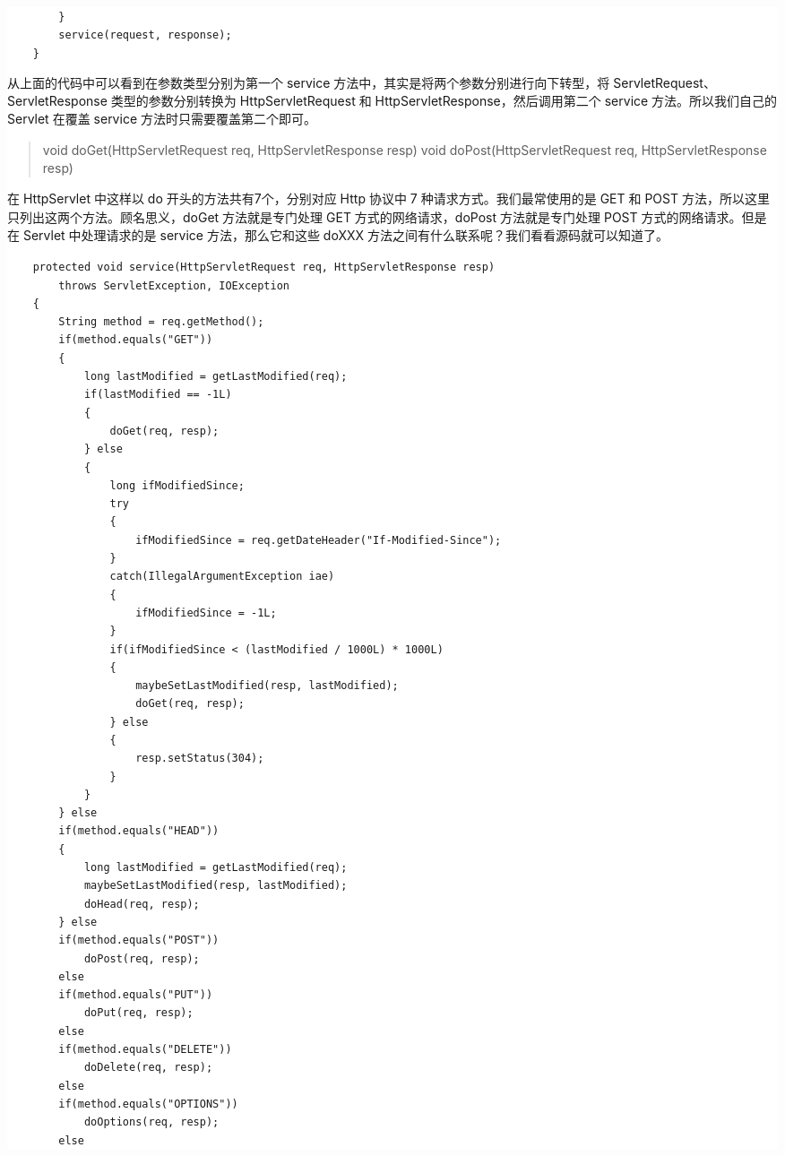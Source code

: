 ```
        }
        service(request, response);
    }
```

从上面的代码中可以看到在参数类型分别为第一个 service 方法中，其实是将两个参数分别进行向下转型，将 ServletRequest、ServletResponse 类型的参数分别转换为 HttpServletRequest 和 HttpServletResponse，然后调用第二个 service 方法。所以我们自己的 Servlet 在覆盖 service 方法时只需要覆盖第二个即可。

> void doGet(HttpServletRequest req, HttpServletResponse resp)
> void doPost(HttpServletRequest req, HttpServletResponse resp)

在 HttpServlet 中这样以 do 开头的方法共有7个，分别对应 Http 协议中 7 种请求方式。我们最常使用的是 GET 和 POST 方法，所以这里只列出这两个方法。顾名思义，doGet 方法就是专门处理 GET 方式的网络请求，doPost 方法就是专门处理 POST 方式的网络请求。但是在 Servlet 中处理请求的是 service 方法，那么它和这些 doXXX 方法之间有什么联系呢？我们看看源码就可以知道了。

```
    protected void service(HttpServletRequest req, HttpServletResponse resp)
        throws ServletException, IOException
    {
        String method = req.getMethod();
        if(method.equals("GET"))
        {
            long lastModified = getLastModified(req);
            if(lastModified == -1L)
            {
                doGet(req, resp);
            } else
            {
                long ifModifiedSince;
                try
                {
                    ifModifiedSince = req.getDateHeader("If-Modified-Since");
                }
                catch(IllegalArgumentException iae)
                {
                    ifModifiedSince = -1L;
                }
                if(ifModifiedSince < (lastModified / 1000L) * 1000L)
                {
                    maybeSetLastModified(resp, lastModified);
                    doGet(req, resp);
                } else
                {
                    resp.setStatus(304);
                }
            }
        } else
        if(method.equals("HEAD"))
        {
            long lastModified = getLastModified(req);
            maybeSetLastModified(resp, lastModified);
            doHead(req, resp);
        } else
        if(method.equals("POST"))
            doPost(req, resp);
        else
        if(method.equals("PUT"))
            doPut(req, resp);
        else
        if(method.equals("DELETE"))
            doDelete(req, resp);
        else
        if(method.equals("OPTIONS"))
            doOptions(req, resp);
        else
```